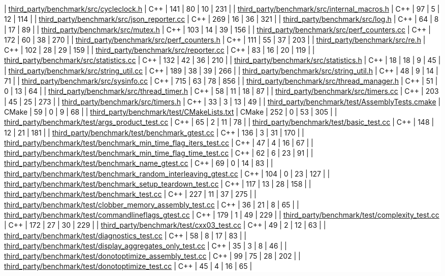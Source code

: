 | [third\_party/benchmark/src/cycleclock.h](/third_party/benchmark/src/cycleclock.h) | C++ | 141 | 80 | 10 | 231 |
| [third\_party/benchmark/src/internal\_macros.h](/third_party/benchmark/src/internal_macros.h) | C++ | 97 | 5 | 12 | 114 |
| [third\_party/benchmark/src/json\_reporter.cc](/third_party/benchmark/src/json_reporter.cc) | C++ | 269 | 16 | 36 | 321 |
| [third\_party/benchmark/src/log.h](/third_party/benchmark/src/log.h) | C++ | 64 | 8 | 17 | 89 |
| [third\_party/benchmark/src/mutex.h](/third_party/benchmark/src/mutex.h) | C++ | 103 | 14 | 39 | 156 |
| [third\_party/benchmark/src/perf\_counters.cc](/third_party/benchmark/src/perf_counters.cc) | C++ | 172 | 60 | 38 | 270 |
| [third\_party/benchmark/src/perf\_counters.h](/third_party/benchmark/src/perf_counters.h) | C++ | 111 | 55 | 37 | 203 |
| [third\_party/benchmark/src/re.h](/third_party/benchmark/src/re.h) | C++ | 102 | 28 | 29 | 159 |
| [third\_party/benchmark/src/reporter.cc](/third_party/benchmark/src/reporter.cc) | C++ | 83 | 16 | 20 | 119 |
| [third\_party/benchmark/src/statistics.cc](/third_party/benchmark/src/statistics.cc) | C++ | 132 | 42 | 36 | 210 |
| [third\_party/benchmark/src/statistics.h](/third_party/benchmark/src/statistics.h) | C++ | 18 | 18 | 9 | 45 |
| [third\_party/benchmark/src/string\_util.cc](/third_party/benchmark/src/string_util.cc) | C++ | 189 | 38 | 39 | 266 |
| [third\_party/benchmark/src/string\_util.h](/third_party/benchmark/src/string_util.h) | C++ | 48 | 9 | 14 | 71 |
| [third\_party/benchmark/src/sysinfo.cc](/third_party/benchmark/src/sysinfo.cc) | C++ | 715 | 63 | 78 | 856 |
| [third\_party/benchmark/src/thread\_manager.h](/third_party/benchmark/src/thread_manager.h) | C++ | 51 | 0 | 13 | 64 |
| [third\_party/benchmark/src/thread\_timer.h](/third_party/benchmark/src/thread_timer.h) | C++ | 58 | 11 | 18 | 87 |
| [third\_party/benchmark/src/timers.cc](/third_party/benchmark/src/timers.cc) | C++ | 203 | 45 | 25 | 273 |
| [third\_party/benchmark/src/timers.h](/third_party/benchmark/src/timers.h) | C++ | 33 | 3 | 13 | 49 |
| [third\_party/benchmark/test/AssemblyTests.cmake](/third_party/benchmark/test/AssemblyTests.cmake) | CMake | 59 | 0 | 9 | 68 |
| [third\_party/benchmark/test/CMakeLists.txt](/third_party/benchmark/test/CMakeLists.txt) | CMake | 252 | 0 | 53 | 305 |
| [third\_party/benchmark/test/args\_product\_test.cc](/third_party/benchmark/test/args_product_test.cc) | C++ | 65 | 2 | 11 | 78 |
| [third\_party/benchmark/test/basic\_test.cc](/third_party/benchmark/test/basic_test.cc) | C++ | 148 | 12 | 21 | 181 |
| [third\_party/benchmark/test/benchmark\_gtest.cc](/third_party/benchmark/test/benchmark_gtest.cc) | C++ | 136 | 3 | 31 | 170 |
| [third\_party/benchmark/test/benchmark\_min\_time\_flag\_iters\_test.cc](/third_party/benchmark/test/benchmark_min_time_flag_iters_test.cc) | C++ | 47 | 4 | 16 | 67 |
| [third\_party/benchmark/test/benchmark\_min\_time\_flag\_time\_test.cc](/third_party/benchmark/test/benchmark_min_time_flag_time_test.cc) | C++ | 62 | 6 | 23 | 91 |
| [third\_party/benchmark/test/benchmark\_name\_gtest.cc](/third_party/benchmark/test/benchmark_name_gtest.cc) | C++ | 69 | 0 | 14 | 83 |
| [third\_party/benchmark/test/benchmark\_random\_interleaving\_gtest.cc](/third_party/benchmark/test/benchmark_random_interleaving_gtest.cc) | C++ | 104 | 0 | 23 | 127 |
| [third\_party/benchmark/test/benchmark\_setup\_teardown\_test.cc](/third_party/benchmark/test/benchmark_setup_teardown_test.cc) | C++ | 117 | 13 | 28 | 158 |
| [third\_party/benchmark/test/benchmark\_test.cc](/third_party/benchmark/test/benchmark_test.cc) | C++ | 227 | 11 | 37 | 275 |
| [third\_party/benchmark/test/clobber\_memory\_assembly\_test.cc](/third_party/benchmark/test/clobber_memory_assembly_test.cc) | C++ | 36 | 21 | 8 | 65 |
| [third\_party/benchmark/test/commandlineflags\_gtest.cc](/third_party/benchmark/test/commandlineflags_gtest.cc) | C++ | 179 | 1 | 49 | 229 |
| [third\_party/benchmark/test/complexity\_test.cc](/third_party/benchmark/test/complexity_test.cc) | C++ | 172 | 27 | 30 | 229 |
| [third\_party/benchmark/test/cxx03\_test.cc](/third_party/benchmark/test/cxx03_test.cc) | C++ | 49 | 2 | 12 | 63 |
| [third\_party/benchmark/test/diagnostics\_test.cc](/third_party/benchmark/test/diagnostics_test.cc) | C++ | 58 | 8 | 17 | 83 |
| [third\_party/benchmark/test/display\_aggregates\_only\_test.cc](/third_party/benchmark/test/display_aggregates_only_test.cc) | C++ | 35 | 3 | 8 | 46 |
| [third\_party/benchmark/test/donotoptimize\_assembly\_test.cc](/third_party/benchmark/test/donotoptimize_assembly_test.cc) | C++ | 99 | 75 | 28 | 202 |
| [third\_party/benchmark/test/donotoptimize\_test.cc](/third_party/benchmark/test/donotoptimize_test.cc) | C++ | 45 | 4 | 16 | 65 |